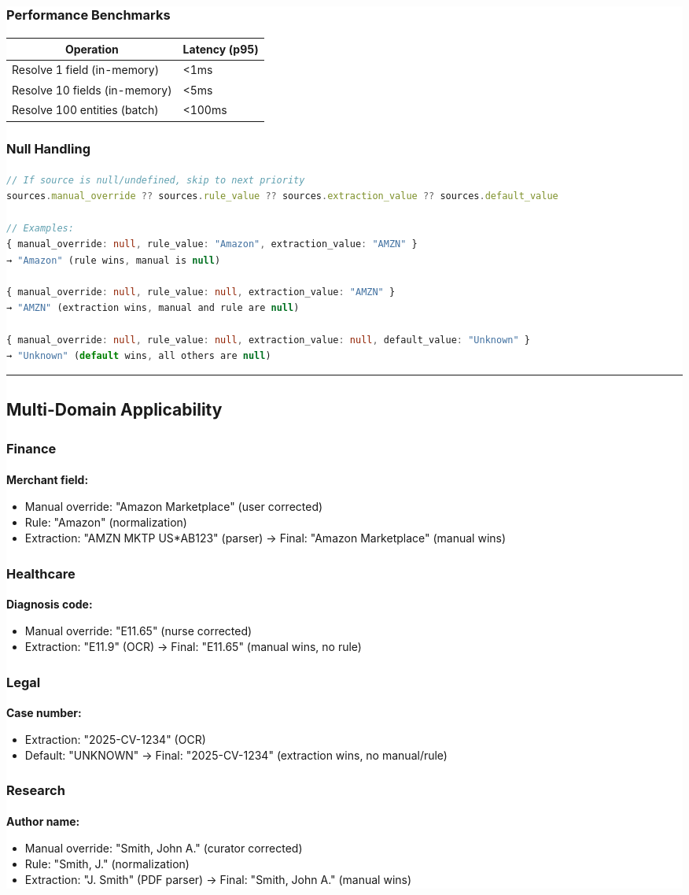 ### Performance Benchmarks

| Operation | Latency (p95) |
|-----------|---------------|
| Resolve 1 field (in-memory) | <1ms |
| Resolve 10 fields (in-memory) | <5ms |
| Resolve 100 entities (batch) | <100ms |

### Null Handling

```typescript
// If source is null/undefined, skip to next priority
sources.manual_override ?? sources.rule_value ?? sources.extraction_value ?? sources.default_value

// Examples:
{ manual_override: null, rule_value: "Amazon", extraction_value: "AMZN" }
→ "Amazon" (rule wins, manual is null)

{ manual_override: null, rule_value: null, extraction_value: "AMZN" }
→ "AMZN" (extraction wins, manual and rule are null)

{ manual_override: null, rule_value: null, extraction_value: null, default_value: "Unknown" }
→ "Unknown" (default wins, all others are null)
```

---

## Multi-Domain Applicability

### Finance
**Merchant field:**
- Manual override: "Amazon Marketplace" (user corrected)
- Rule: "Amazon" (normalization)
- Extraction: "AMZN MKTP US*AB123" (parser)
→ Final: "Amazon Marketplace" (manual wins)

### Healthcare
**Diagnosis code:**
- Manual override: "E11.65" (nurse corrected)
- Extraction: "E11.9" (OCR)
→ Final: "E11.65" (manual wins, no rule)

### Legal
**Case number:**
- Extraction: "2025-CV-1234" (OCR)
- Default: "UNKNOWN"
→ Final: "2025-CV-1234" (extraction wins, no manual/rule)

### Research
**Author name:**
- Manual override: "Smith, John A." (curator corrected)
- Rule: "Smith, J." (normalization)
- Extraction: "J. Smith" (PDF parser)
→ Final: "Smith, John A." (manual wins)
